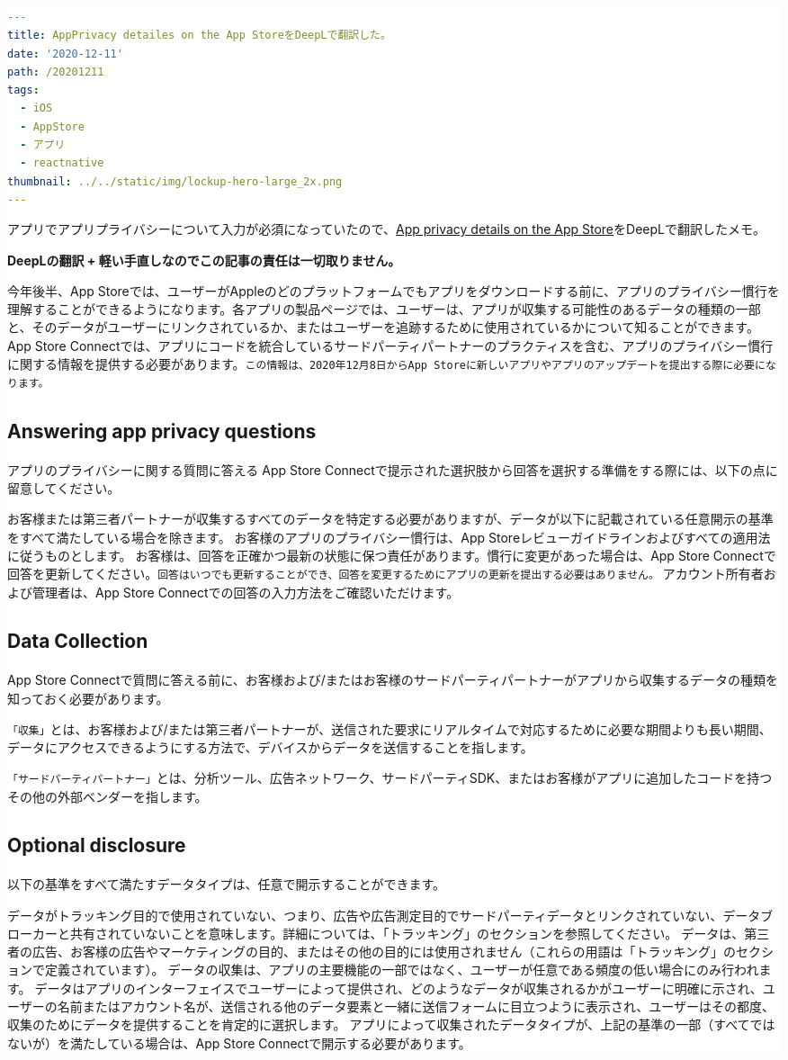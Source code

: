 ```yaml
---
title: AppPrivacy detailes on the App StoreをDeepLで翻訳した。
date: '2020-12-11'
path: /20201211
tags:
  - iOS
  - AppStore
  - アプリ
  - reactnative
thumbnail: ../../static/img/lockup-hero-large_2x.png
---
```

アプリでアプリプライバシーについて入力が必須になっていたので、[App privacy details on the App Store](https://developer.apple.com/app-store/app-privacy-details/#tracking)をDeepLで翻訳したメモ。

**DeepLの翻訳 + 軽い手直しなのでこの記事の責任は一切取りません。**

今年後半、App Storeでは、ユーザーがAppleのどのプラットフォームでもアプリをダウンロードする前に、アプリのプライバシー慣行を理解することができるようになります。各アプリの製品ページでは、ユーザーは、アプリが収集する可能性のあるデータの種類の一部と、そのデータがユーザーにリンクされているか、またはユーザーを追跡するために使用されているかについて知ることができます。App Store Connectでは、アプリにコードを統合しているサードパーティパートナーのプラクティスを含む、アプリのプライバシー慣行に関する情報を提供する必要があります。`この情報は、2020年12月8日からApp Storeに新しいアプリやアプリのアップデートを提出する際に必要になります。`

## Answering app privacy questions

アプリのプライバシーに関する質問に答える
App Store Connectで提示された選択肢から回答を選択する準備をする際には、以下の点に留意してください。

お客様または第三者パートナーが収集するすべてのデータを特定する必要がありますが、データが以下に記載されている任意開示の基準をすべて満たしている場合を除きます。
お客様のアプリのプライバシー慣行は、App Storeレビューガイドラインおよびすべての適用法に従うものとします。
お客様は、回答を正確かつ最新の状態に保つ責任があります。慣行に変更があった場合は、App Store Connectで回答を更新してください。`回答はいつでも更新することができ、回答を変更するためにアプリの更新を提出する必要はありません。`
アカウント所有者および管理者は、App Store Connectでの回答の入力方法をご確認いただけます。

## Data Collection

App Store Connectで質問に答える前に、お客様および/またはお客様のサードパーティパートナーがアプリから収集するデータの種類を知っておく必要があります。

`「収集」`とは、お客様および/または第三者パートナーが、送信された要求にリアルタイムで対応するために必要な期間よりも長い期間、データにアクセスできるようにする方法で、デバイスからデータを送信することを指します。

`「サードパーティパートナー」`とは、分析ツール、広告ネットワーク、サードパーティSDK、またはお客様がアプリに追加したコードを持つその他の外部ベンダーを指します。

## Optional disclosure

以下の基準をすべて満たすデータタイプは、任意で開示することができます。

データがトラッキング目的で使用されていない、つまり、広告や広告測定目的でサードパーティデータとリンクされていない、データブローカーと共有されていないことを意味します。詳細については、「トラッキング」のセクションを参照してください。
データは、第三者の広告、お客様の広告やマーケティングの目的、またはその他の目的には使用されません（これらの用語は「トラッキング」のセクションで定義されています）。
データの収集は、アプリの主要機能の一部ではなく、ユーザーが任意である頻度の低い場合にのみ行われます。
データはアプリのインターフェイスでユーザーによって提供され、どのようなデータが収集されるかがユーザーに明確に示され、ユーザーの名前またはアカウント名が、送信される他のデータ要素と一緒に送信フォームに目立つように表示され、ユーザーはその都度、収集のためにデータを提供することを肯定的に選択します。
アプリによって収集されたデータタイプが、上記の基準の一部（すべてではないが）を満たしている場合は、App Store Connectで開示する必要があります。
